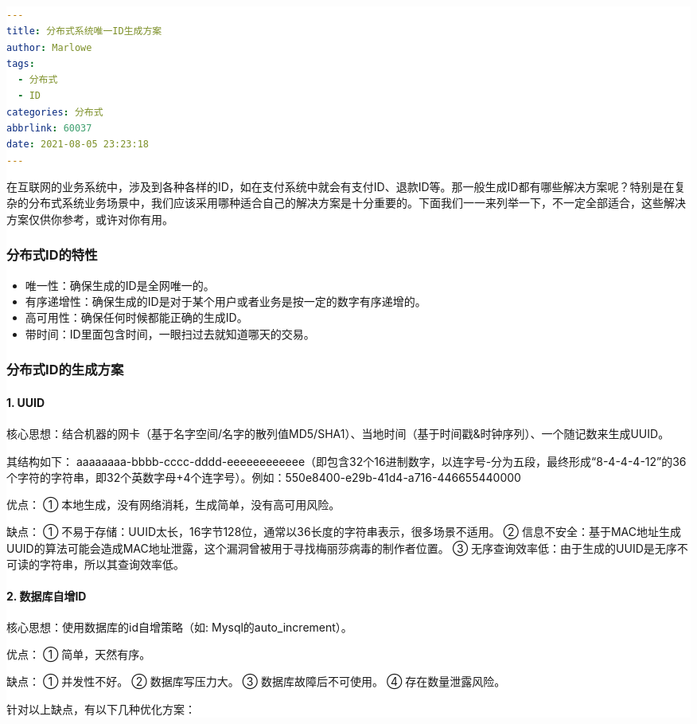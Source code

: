 ```yaml
---
title: 分布式系统唯一ID生成方案
author: Marlowe
tags:
  - 分布式
  - ID
categories: 分布式
abbrlink: 60037
date: 2021-08-05 23:23:18
---
```

在互联网的业务系统中，涉及到各种各样的ID，如在支付系统中就会有支付ID、退款ID等。那一般生成ID都有哪些解决方案呢？特别是在复杂的分布式系统业务场景中，我们应该采用哪种适合自己的解决方案是十分重要的。下面我们一一来列举一下，不一定全部适合，这些解决方案仅供你参考，或许对你有用。


### 分布式ID的特性

* 唯一性：确保生成的ID是全网唯一的。
* 有序递增性：确保生成的ID是对于某个用户或者业务是按一定的数字有序递增的。
* 高可用性：确保任何时候都能正确的生成ID。
* 带时间：ID里面包含时间，一眼扫过去就知道哪天的交易。

### 分布式ID的生成方案

#### 1. UUID

核心思想：结合机器的网卡（基于名字空间/名字的散列值MD5/SHA1）、当地时间（基于时间戳&时钟序列）、一个随记数来生成UUID。

其结构如下：
aaaaaaaa-bbbb-cccc-dddd-eeeeeeeeeeee（即包含32个16进制数字，以连字号-分为五段，最终形成“8-4-4-4-12”的36个字符的字符串，即32个英数字母+4个连字号）。例如：550e8400-e29b-41d4-a716-446655440000

优点：
① 本地生成，没有网络消耗，生成简单，没有高可用风险。

缺点：
① 不易于存储：UUID太长，16字节128位，通常以36长度的字符串表示，很多场景不适用。
② 信息不安全：基于MAC地址生成UUID的算法可能会造成MAC地址泄露，这个漏洞曾被用于寻找梅丽莎病毒的制作者位置。
③ 无序查询效率低：由于生成的UUID是无序不可读的字符串，所以其查询效率低。

#### 2. 数据库自增ID

核心思想：使用数据库的id自增策略（如: Mysql的auto_increment）。
 
优点：
① 简单，天然有序。
 
缺点：
① 并发性不好。
② 数据库写压力大。
③ 数据库故障后不可使用。
④ 存在数量泄露风险。
 
针对以上缺点，有以下几种优化方案： 
